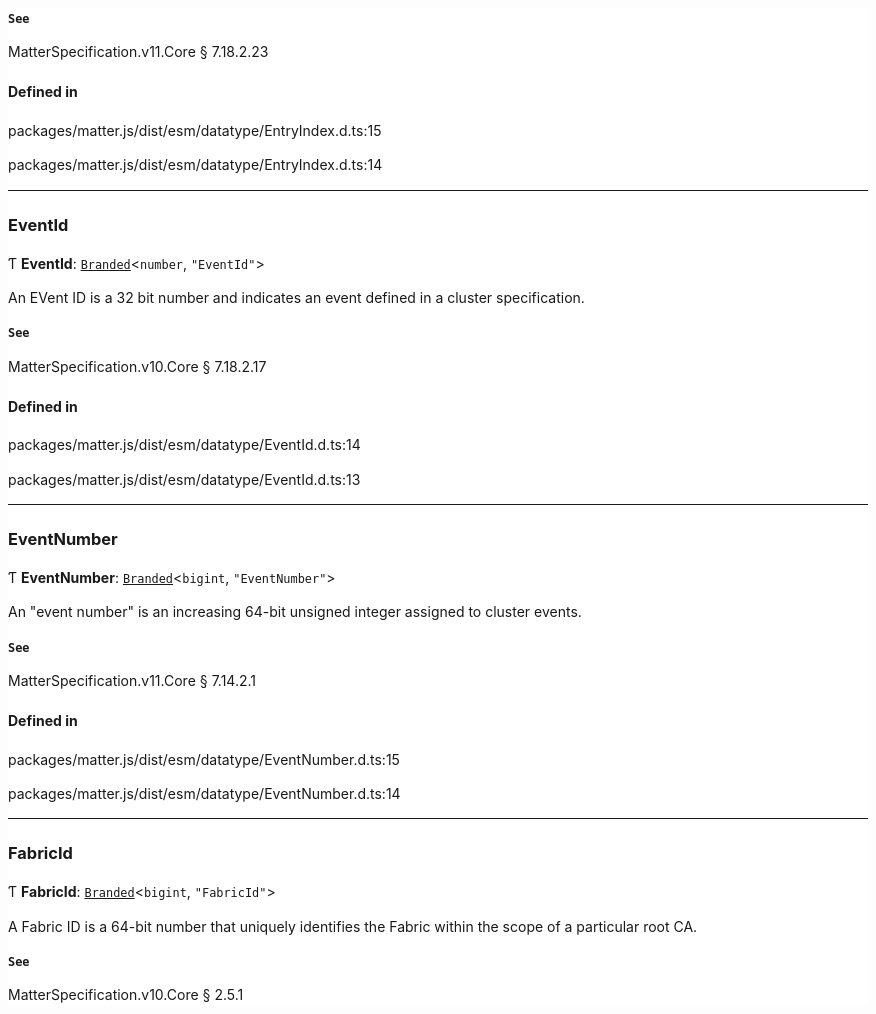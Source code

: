 **`See`**

MatterSpecification.v11.Core § 7.18.2.23

#### Defined in

packages/matter.js/dist/esm/datatype/EntryIndex.d.ts:15

packages/matter.js/dist/esm/datatype/EntryIndex.d.ts:14

___

### EventId

Ƭ **EventId**: [`Branded`](util_export.md#branded)\<`number`, ``"EventId"``\>

An EVent ID is a 32 bit number and indicates an event defined in a cluster specification.

**`See`**

MatterSpecification.v10.Core § 7.18.2.17

#### Defined in

packages/matter.js/dist/esm/datatype/EventId.d.ts:14

packages/matter.js/dist/esm/datatype/EventId.d.ts:13

___

### EventNumber

Ƭ **EventNumber**: [`Branded`](util_export.md#branded)\<`bigint`, ``"EventNumber"``\>

An "event number" is an increasing 64-bit unsigned integer assigned to
cluster events.

**`See`**

MatterSpecification.v11.Core § 7.14.2.1

#### Defined in

packages/matter.js/dist/esm/datatype/EventNumber.d.ts:15

packages/matter.js/dist/esm/datatype/EventNumber.d.ts:14

___

### FabricId

Ƭ **FabricId**: [`Branded`](util_export.md#branded)\<`bigint`, ``"FabricId"``\>

A Fabric ID is a 64-bit number that uniquely identifies the Fabric within the scope of
a particular root CA.

**`See`**

MatterSpecification.v10.Core § 2.5.1

